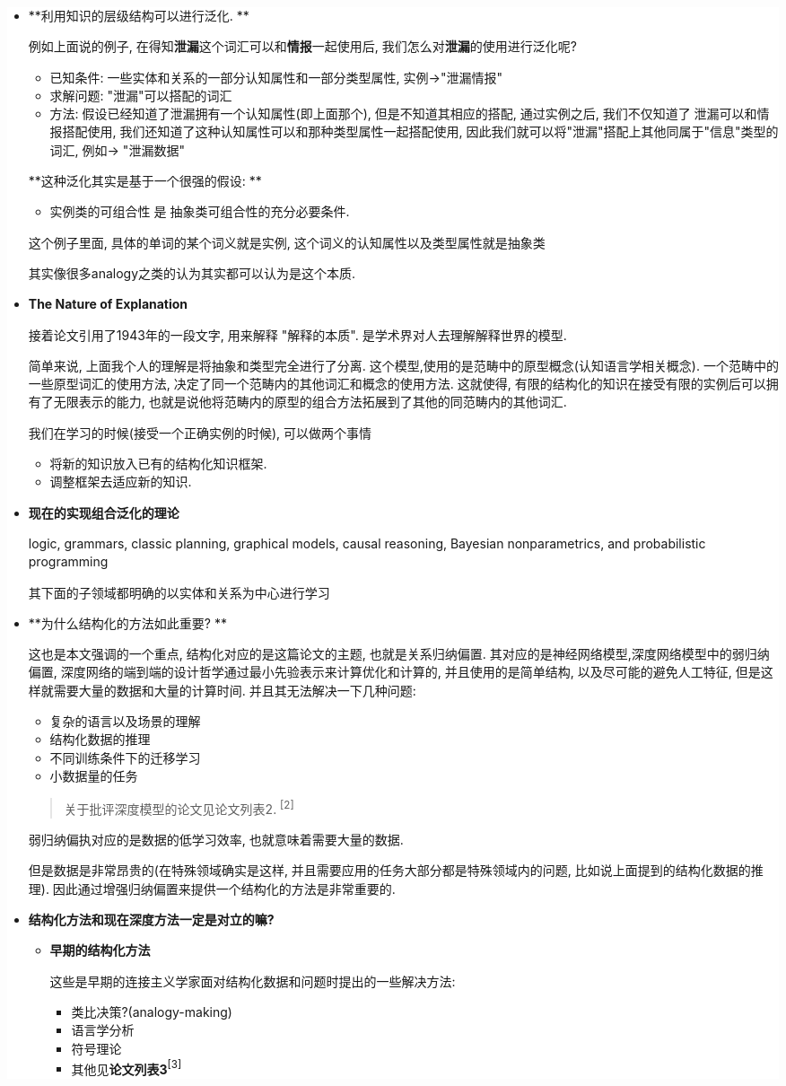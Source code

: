 - **利用知识的层级结构可以进行泛化. **

  例如上面说的例子, 在得知**泄漏**这个词汇可以和**情报**一起使用后, 我们怎么对**泄漏**的使用进行泛化呢?

  - 已知条件: 一些实体和关系的一部分认知属性和一部分类型属性, 实例->"泄漏情报"
  - 求解问题: "泄漏"可以搭配的词汇
  - 方法: 假设已经知道了泄漏拥有一个认知属性(即上面那个), 但是不知道其相应的搭配, 通过实例之后, 我们不仅知道了 泄漏可以和情报搭配使用, 我们还知道了这种认知属性可以和那种类型属性一起搭配使用, 因此我们就可以将"泄漏"搭配上其他同属于"信息"类型的词汇, 例如-> "泄漏数据"

  **这种泛化其实是基于一个很强的假设: **

  - 实例类的可组合性 是 抽象类可组合性的充分必要条件.

  这个例子里面, 具体的单词的某个词义就是实例, 这个词义的认知属性以及类型属性就是抽象类

  其实像很多analogy之类的认为其实都可以认为是这个本质.

- **The Nature of Explanation**

  接着论文引用了1943年的一段文字, 用来解释 "解释的本质". 是学术界对人去理解解释世界的模型.

  简单来说, 上面我个人的理解是将抽象和类型完全进行了分离. 这个模型,使用的是范畴中的原型概念(认知语言学相关概念). 一个范畴中的一些原型词汇的使用方法, 决定了同一个范畴内的其他词汇和概念的使用方法. 这就使得, 有限的结构化的知识在接受有限的实例后可以拥有了无限表示的能力, 也就是说他将范畴内的原型的组合方法拓展到了其他的同范畴内的其他词汇.

  我们在学习的时候(接受一个正确实例的时候), 可以做两个事情

  - 将新的知识放入已有的结构化知识框架.
  - 调整框架去适应新的知识.

- **现在的实现组合泛化的理论**

  logic, grammars, classic planning, graphical models, causal reasoning, Bayesian nonparametrics, and probabilistic programming

  其下面的子领域都明确的以实体和关系为中心进行学习

- **为什么结构化的方法如此重要? **

  这也是本文强调的一个重点, 结构化对应的是这篇论文的主题, 也就是关系归纳偏置. 其对应的是神经网络模型,深度网络模型中的弱归纳偏置, 深度网络的端到端的设计哲学通过最小先验表示来计算优化和计算的, 并且使用的是简单结构, 以及尽可能的避免人工特征, 但是这样就需要大量的数据和大量的计算时间.  并且其无法解决一下几种问题:

  - 复杂的语言以及场景的理解
  - 结构化数据的推理
  - 不同训练条件下的迁移学习
  - 小数据量的任务

  > 关于批评深度模型的论文见论文列表2. $^{[2]}$

  弱归纳偏执对应的是数据的低学习效率, 也就意味着需要大量的数据.

  但是数据是非常昂贵的(在特殊领域确实是这样, 并且需要应用的任务大部分都是特殊领域内的问题, 比如说上面提到的结构化数据的推理). 因此通过增强归纳偏置来提供一个结构化的方法是非常重要的.

- **结构化方法和现在深度方法一定是对立的嘛?**

  - **早期的结构化方法**

    这些是早期的连接主义学家面对结构化数据和问题时提出的一些解决方法:

    - 类比决策?(analogy-making)
    - 语言学分析
    - 符号理论
    - 其他见**论文列表3**$^{[3]}$
